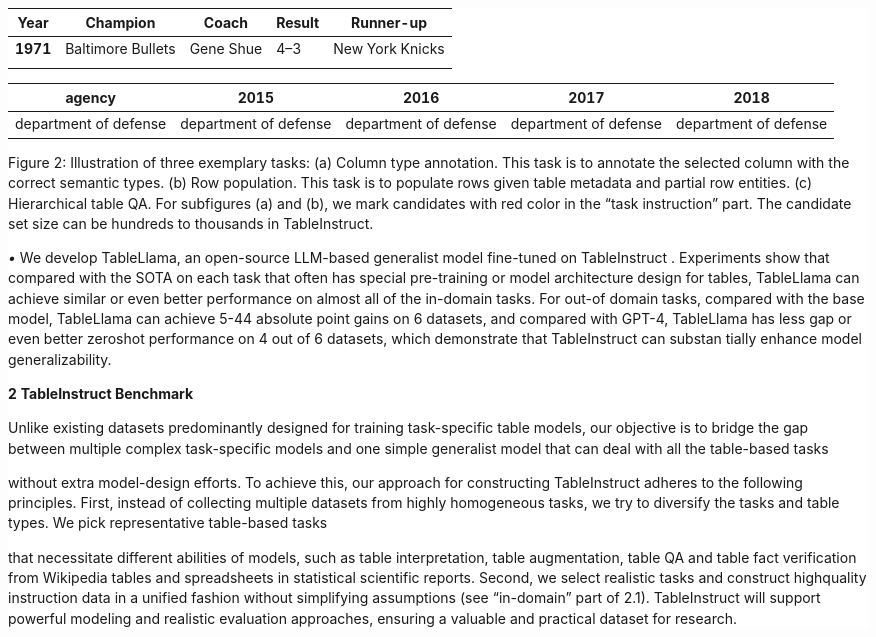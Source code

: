 
|Year|Champion|Coach|Result|Runner-up|
|---|---|---|---|---|
|**1971**|Baltimore Bullets|Gene Shue|4–3|New York Knicks|
||||||








|agency|2015|2016|2017|2018|
|---|---|---|---|---|
|department of defense|department of defense|department of defense|department of defense|department of defense|



Figure 2: Illustration of three exemplary tasks: (a) Column type annotation. This task is to annotate the selected
column with the correct semantic types. (b) Row population. This task is to populate rows given table metadata and
partial row entities. (c) Hierarchical table QA. For subfigures (a) and (b), we mark candidates with red color in the
“task instruction” part. The candidate set size can be hundreds to thousands in TableInstruct.




_•_ We develop TableLlama, an open-source
LLM-based generalist model fine-tuned on
TableInstruct . Experiments show that compared with the SOTA on each task that often has special pre-training or model architecture design for tables, TableLlama can
achieve similar or even better performance on
almost all of the in-domain tasks. For out-of
domain tasks, compared with the base model,
TableLlama can achieve 5-44 absolute point
gains on 6 datasets, and compared with GPT-4,
TableLlama has less gap or even better zeroshot performance on 4 out of 6 datasets, which
demonstrate that TableInstruct can substan
tially enhance model generalizability.


**2** **TableInstruct Benchmark**


Unlike existing datasets predominantly designed
for training task-specific table models, our objective is to bridge the gap between multiple complex task-specific models and one simple generalist
model that can deal with all the table-based tasks

without extra model-design efforts. To achieve this,
our approach for constructing TableInstruct adheres to the following principles. First, instead of
collecting multiple datasets from highly homogeneous tasks, we try to diversify the tasks and table
types. We pick representative table-based tasks



that necessitate different abilities of models, such
as table interpretation, table augmentation, table
QA and table fact verification from Wikipedia tables and spreadsheets in statistical scientific reports.
Second, we select realistic tasks and construct highquality instruction data in a unified fashion without
simplifying assumptions (see “in-domain” part of
2.1). TableInstruct will support powerful modeling and realistic evaluation approaches, ensuring
a valuable and practical dataset for research.
